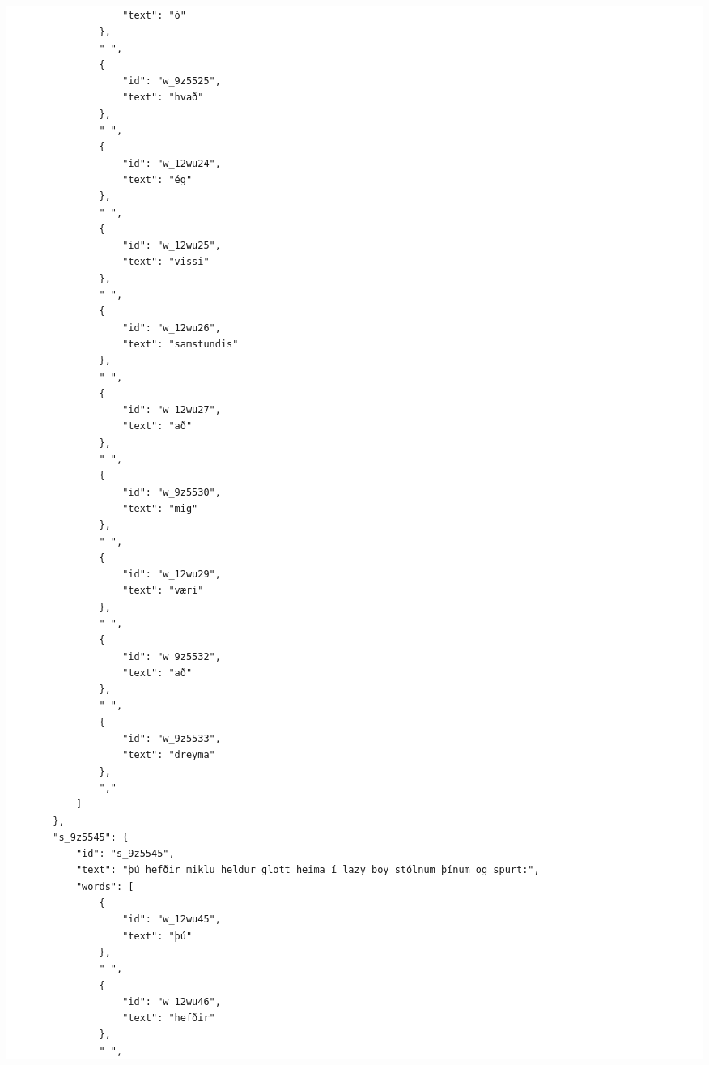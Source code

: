                         "text": "ó"
                    },
                    " ",
                    {
                        "id": "w_9z5525",
                        "text": "hvað"
                    },
                    " ",
                    {
                        "id": "w_12wu24",
                        "text": "ég"
                    },
                    " ",
                    {
                        "id": "w_12wu25",
                        "text": "vissi"
                    },
                    " ",
                    {
                        "id": "w_12wu26",
                        "text": "samstundis"
                    },
                    " ",
                    {
                        "id": "w_12wu27",
                        "text": "að"
                    },
                    " ",
                    {
                        "id": "w_9z5530",
                        "text": "mig"
                    },
                    " ",
                    {
                        "id": "w_12wu29",
                        "text": "væri"
                    },
                    " ",
                    {
                        "id": "w_9z5532",
                        "text": "að"
                    },
                    " ",
                    {
                        "id": "w_9z5533",
                        "text": "dreyma"
                    },
                    ","
                ]
            },
            "s_9z5545": {
                "id": "s_9z5545",
                "text": "þú hefðir miklu heldur glott heima í lazy boy stólnum þínum og spurt:",
                "words": [
                    {
                        "id": "w_12wu45",
                        "text": "þú"
                    },
                    " ",
                    {
                        "id": "w_12wu46",
                        "text": "hefðir"
                    },
                    " ",